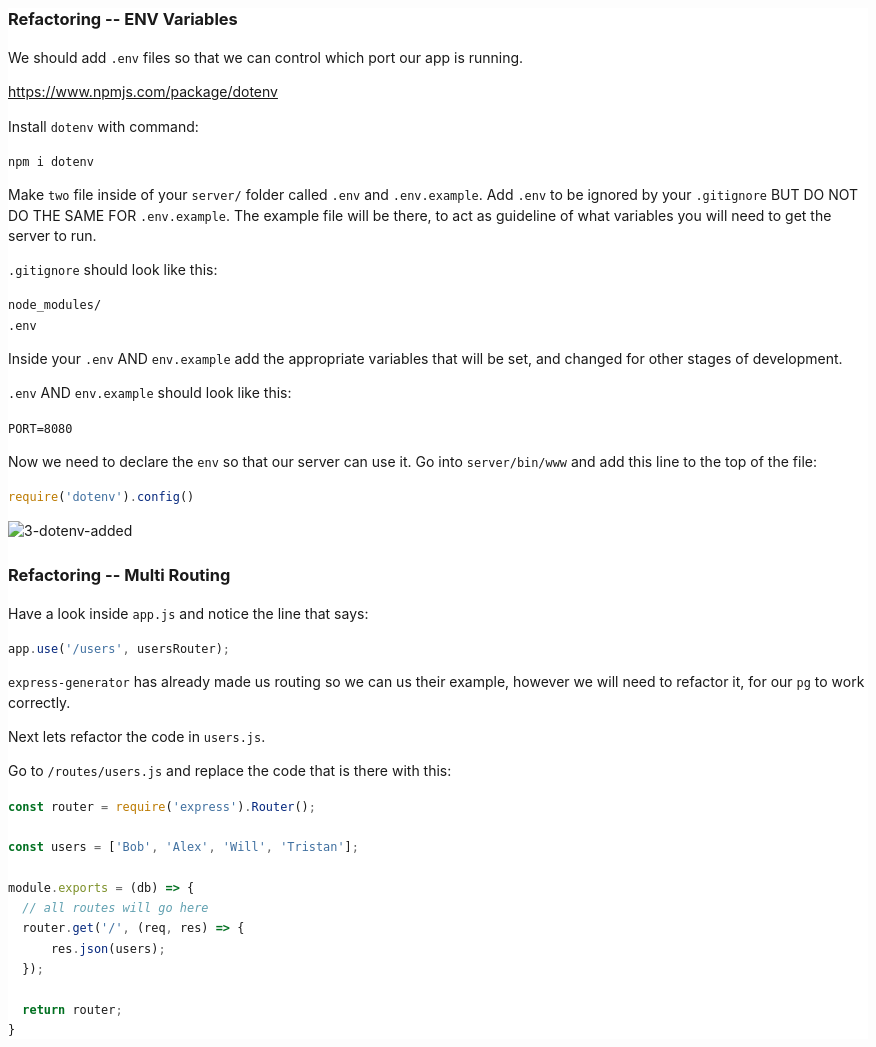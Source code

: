 ### Refactoring -- ENV Variables

We should add `.env` files so that we can control which port our app is running. 


https://www.npmjs.com/package/dotenv

Install `dotenv` with command:

```
npm i dotenv
```

Make `two` file inside of your `server/` folder  called `.env` and `.env.example`.
Add `.env` to be ignored by your `.gitignore` BUT DO NOT DO THE SAME FOR `.env.example`. The example file will be there, 
to act as guideline of what variables you will need to get the server to run.

`.gitignore` should look like this:

```
node_modules/
.env
```

Inside your `.env` AND `env.example` add the appropriate variables that will be set, and changed for other stages of development.

`.env` AND `env.example` should look like this:


```
PORT=8080
```

Now we need to declare the `env` so that our server can use it. Go into `server/bin/www` and add this line to the top of the file:

```js
require('dotenv').config()
```

![3-dotenv-added](https://raw.githubusercontent.com/cpt-waffle/lhl-lectures/master/w10d04-Final-Project-Kickoff/express-generator-setup/screenshots/3-dotenv-added.gif)

### Refactoring -- Multi Routing 

Have a look inside `app.js` and notice the line that says:

```js
app.use('/users', usersRouter);
```

`express-generator` has already made us routing so we can us their example, however we will need to refactor it, for our `pg` to work correctly.

Next lets refactor the code in `users.js`.

Go to `/routes/users.js` and replace the code that is there with this:

```js
const router = require('express').Router();

const users = ['Bob', 'Alex', 'Will', 'Tristan'];

module.exports = (db) => {
  // all routes will go here 
  router.get('/', (req, res) => {
      res.json(users);
  });

  return router;
}
```
